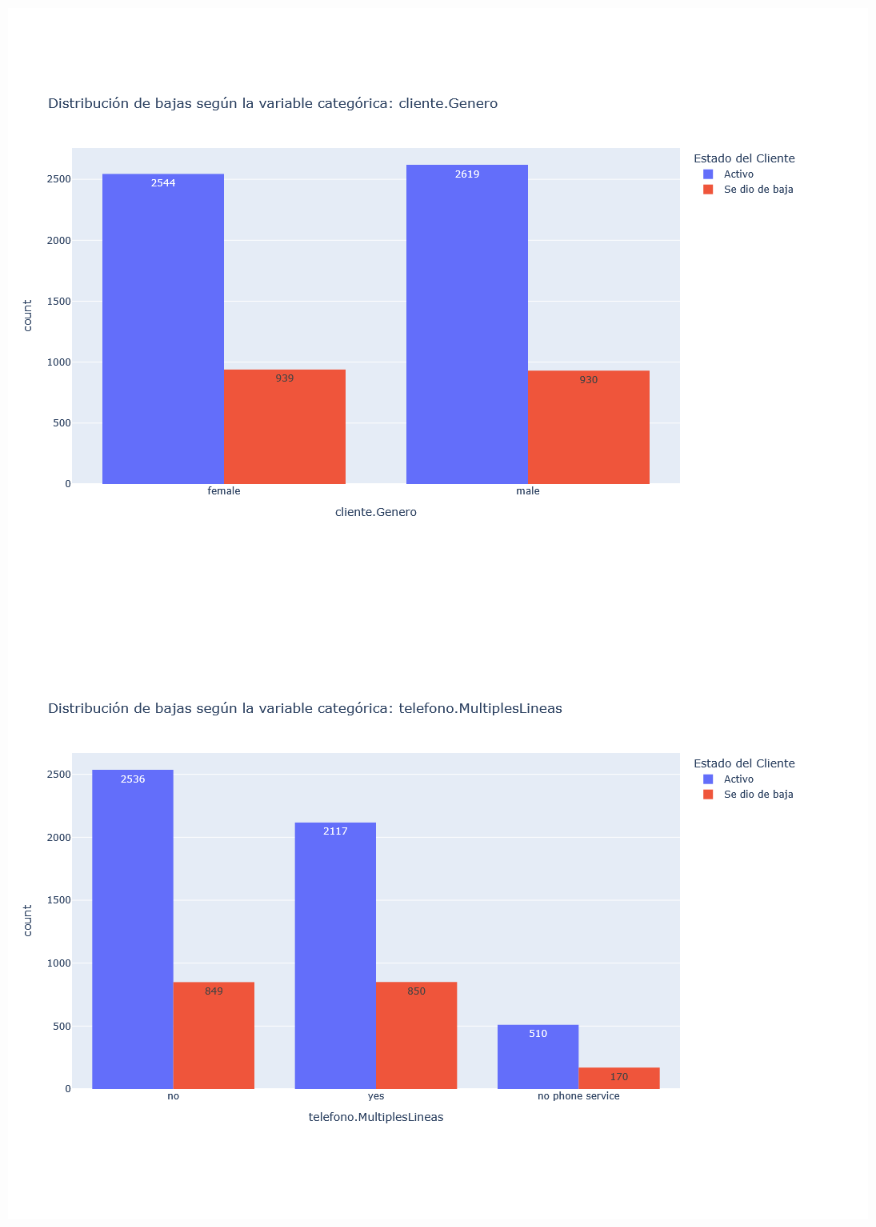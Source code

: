 <img src="graficos/bajas_segun_VarCat_cliente.Genero.png" width="800" height="600"/>

<img src="graficos/bajas_segun_VarCat_telefono.MultiplesLineas.png" width="800" height="600"/>
